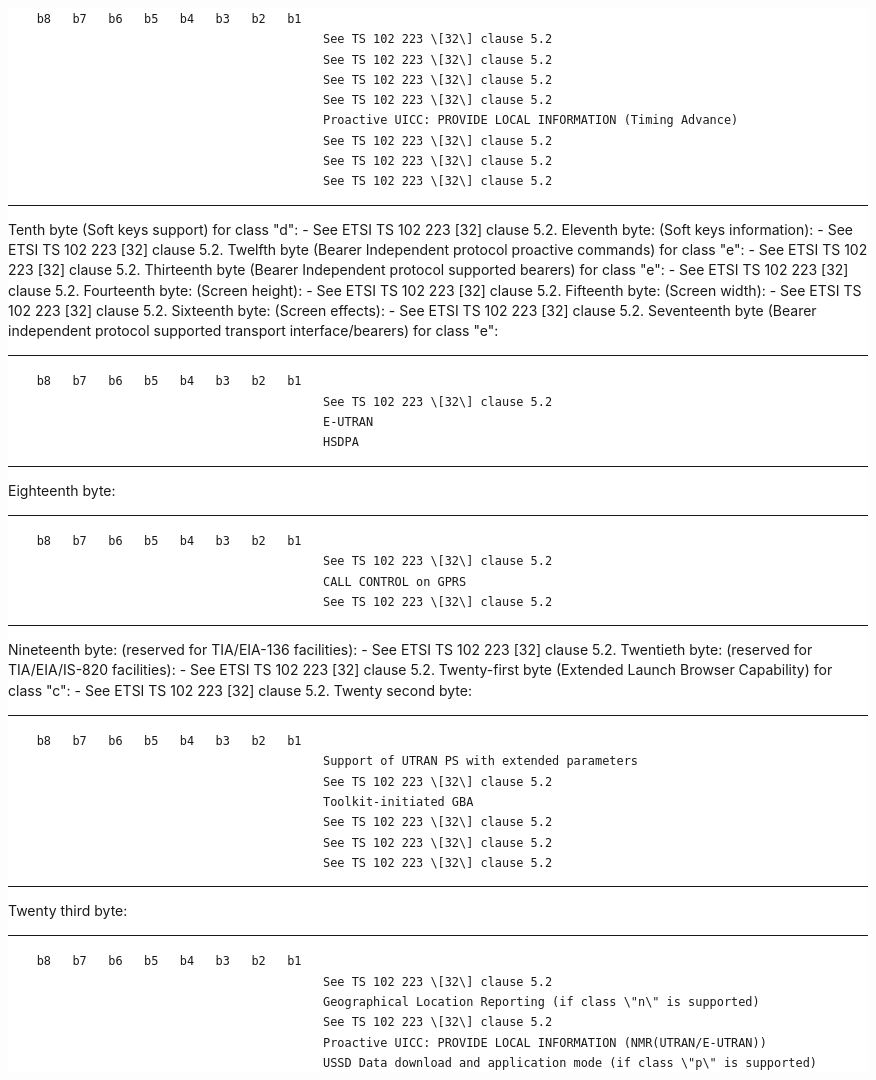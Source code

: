         b8   b7   b6   b5   b4   b3   b2   b1   
                                                See TS 102 223 \[32\] clause 5.2
                                                See TS 102 223 \[32\] clause 5.2
                                                See TS 102 223 \[32\] clause 5.2
                                                See TS 102 223 \[32\] clause 5.2
                                                Proactive UICC: PROVIDE LOCAL INFORMATION (Timing Advance)
                                                See TS 102 223 \[32\] clause 5.2
                                                See TS 102 223 \[32\] clause 5.2
                                                See TS 102 223 \[32\] clause 5.2
* * *
Tenth byte (Soft keys support) for class \"d\":
\- See ETSI TS 102 223 [32] clause 5.2.
Eleventh byte: (Soft keys information):
\- See ETSI TS 102 223 [32] clause 5.2.
Twelfth byte (Bearer Independent protocol proactive commands) for class \"e\":
\- See ETSI TS 102 223 [32] clause 5.2.
Thirteenth byte (Bearer Independent protocol supported bearers) for class
\"e\":
\- See ETSI TS 102 223 [32] clause 5.2.
Fourteenth byte: (Screen height):
\- See ETSI TS 102 223 [32] clause 5.2.
Fifteenth byte: (Screen width):
\- See ETSI TS 102 223 [32] clause 5.2.
Sixteenth byte: (Screen effects):
\- See ETSI TS 102 223 [32] clause 5.2.
Seventeenth byte (Bearer independent protocol supported transport
interface/bearers) for class \"e\":
* * *
        b8   b7   b6   b5   b4   b3   b2   b1   
                                                See TS 102 223 \[32\] clause 5.2
                                                E-UTRAN
                                                HSDPA
* * *
Eighteenth byte:
* * *
        b8   b7   b6   b5   b4   b3   b2   b1   
                                                See TS 102 223 \[32\] clause 5.2
                                                CALL CONTROL on GPRS
                                                See TS 102 223 \[32\] clause 5.2
* * *
Nineteenth byte: (reserved for TIA/EIA-136 facilities):
\- See ETSI TS 102 223 [32] clause 5.2.
Twentieth byte: (reserved for TIA/EIA/IS-820 facilities):
\- See ETSI TS 102 223 [32] clause 5.2.
Twenty-first byte (Extended Launch Browser Capability) for class \"c\":
\- See ETSI TS 102 223 [32] clause 5.2.
Twenty second byte:
* * *
        b8   b7   b6   b5   b4   b3   b2   b1   
                                                Support of UTRAN PS with extended parameters
                                                See TS 102 223 \[32\] clause 5.2
                                                Toolkit-initiated GBA
                                                See TS 102 223 \[32\] clause 5.2
                                                See TS 102 223 \[32\] clause 5.2
                                                See TS 102 223 \[32\] clause 5.2
* * *
Twenty third byte:
* * *
        b8   b7   b6   b5   b4   b3   b2   b1   
                                                See TS 102 223 \[32\] clause 5.2
                                                Geographical Location Reporting (if class \"n\" is supported)
                                                See TS 102 223 \[32\] clause 5.2
                                                Proactive UICC: PROVIDE LOCAL INFORMATION (NMR(UTRAN/E-UTRAN))
                                                USSD Data download and application mode (if class \"p\" is supported)